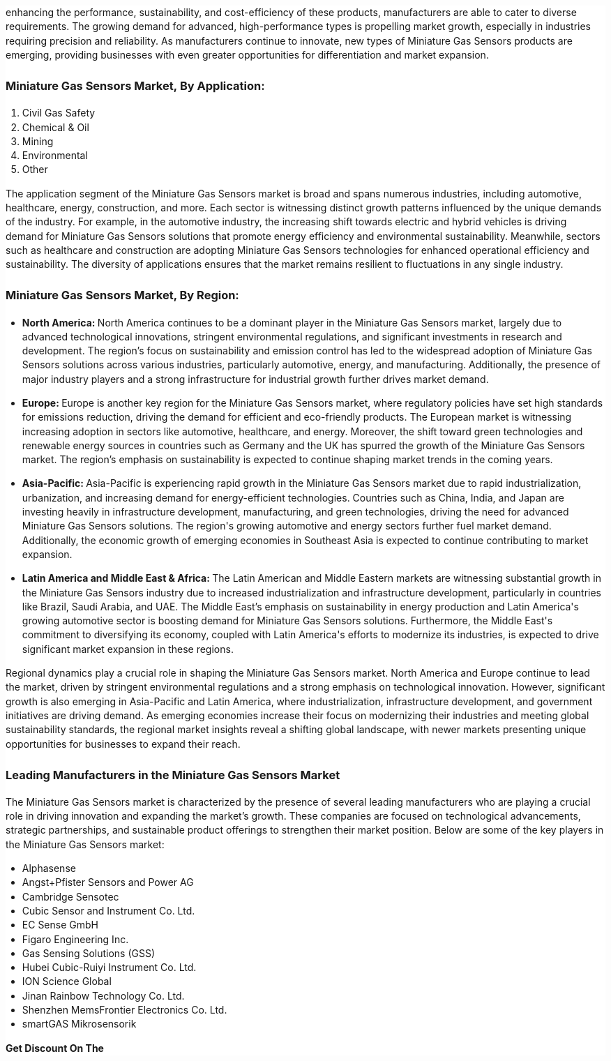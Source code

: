 enhancing the performance, sustainability, and cost-efficiency of these products, manufacturers are able to cater to diverse requirements. The growing demand for advanced, high-performance types is propelling market growth, especially in industries requiring precision and reliability. As manufacturers continue to innovate, new types of Miniature Gas Sensors products are emerging, providing businesses with even greater opportunities for differentiation and market expansion.</p><h3>Miniature Gas Sensors Market,&nbsp;By Application:</h3><ol><li>Civil Gas Safety<li> Chemical & Oil<li> Mining<li> Environmental<li> Other</li></ol><p>The application segment of the Miniature Gas Sensors market is broad and spans numerous industries, including automotive, healthcare, energy, construction, and more. Each sector is witnessing distinct growth patterns influenced by the unique demands of the industry. For example, in the automotive industry, the increasing shift towards electric and hybrid vehicles is driving demand for Miniature Gas Sensors solutions that promote energy efficiency and environmental sustainability. Meanwhile, sectors such as healthcare and construction are adopting Miniature Gas Sensors technologies for enhanced operational efficiency and sustainability. The diversity of applications ensures that the market remains resilient to fluctuations in any single industry.</p><h3>Miniature Gas Sensors Market, By Region:</h3><ul><li><p><strong>North America:&nbsp;</strong>North America continues to be a dominant player in the Miniature Gas Sensors market, largely due to advanced technological innovations, stringent environmental regulations, and significant investments in research and development. The region&rsquo;s focus on sustainability and emission control has led to the widespread adoption of Miniature Gas Sensors solutions across various industries, particularly automotive, energy, and manufacturing. Additionally, the presence of major industry players and a strong infrastructure for industrial growth further drives market demand.</p></li><li><p><strong><strong>Europe:&nbsp;</strong></strong>Europe is another key region for the Miniature Gas Sensors market, where regulatory policies have set high standards for emissions reduction, driving the demand for efficient and eco-friendly products. The European market is witnessing increasing adoption in sectors like automotive, healthcare, and energy. Moreover, the shift toward green technologies and renewable energy sources in countries such as Germany and the UK has spurred the growth of the Miniature Gas Sensors market. The region&rsquo;s emphasis on sustainability is expected to continue shaping market trends in the coming years.</p></li><li><p><strong><strong>Asia-Pacific:&nbsp;</strong></strong>Asia-Pacific is experiencing rapid growth in the Miniature Gas Sensors market due to rapid industrialization, urbanization, and increasing demand for energy-efficient technologies. Countries such as China, India, and Japan are investing heavily in infrastructure development, manufacturing, and green technologies, driving the need for advanced Miniature Gas Sensors solutions. The region's growing automotive and energy sectors further fuel market demand. Additionally, the economic growth of emerging economies in Southeast Asia is expected to continue contributing to market expansion.</p></li><li><p><strong><strong>Latin America and Middle East &amp; Africa:&nbsp;</strong></strong>The Latin American and Middle Eastern markets are witnessing substantial growth in the Miniature Gas Sensors industry due to increased industrialization and infrastructure development, particularly in countries like Brazil, Saudi Arabia, and UAE. The Middle East&rsquo;s emphasis on sustainability in energy production and Latin America's growing automotive sector is boosting demand for Miniature Gas Sensors solutions. Furthermore, the Middle East's commitment to diversifying its economy, coupled with Latin America's efforts to modernize its industries, is expected to drive significant market expansion in these regions.</p></li></ul><p>Regional dynamics play a crucial role in shaping the Miniature Gas Sensors market. North America and Europe continue to lead the market, driven by stringent environmental regulations and a strong emphasis on technological innovation. However, significant growth is also emerging in Asia-Pacific and Latin America, where industrialization, infrastructure development, and government initiatives are driving demand. As emerging economies increase their focus on modernizing their industries and meeting global sustainability standards, the regional market insights reveal a shifting global landscape, with newer markets presenting unique opportunities for businesses to expand their reach.</p><h3><strong>Leading Manufacturers in the Miniature Gas Sensors Market</strong></h3><p>The Miniature Gas Sensors market is characterized by the presence of several leading manufacturers who are playing a crucial role in driving innovation and expanding the market&rsquo;s growth. These companies are focused on technological advancements, strategic partnerships, and sustainable product offerings to strengthen their market position. Below are some of the key players in the Miniature Gas Sensors market:</p></div><div class="article-main__content" data-test-id="publishing-text-block"><ul><li><span class="">Alphasense<li>Angst+Pfister Sensors and Power AG<li>Cambridge Sensotec<li>Cubic Sensor and Instrument Co. Ltd.<li>EC Sense GmbH<li>Figaro Engineering Inc.<li>Gas Sensing Solutions (GSS)<li>Hubei Cubic-Ruiyi Instrument Co. Ltd.<li>ION Science Global<li>Jinan Rainbow Technology Co. Ltd.<li>Shenzhen MemsFrontier Electronics Co. Ltd.<li>smartGAS Mikrosensorik</span></li></ul></div><div class="article-main__content" data-test-id="publishing-text-block"><p><span class="font-[700]"><strong>Get Discount On The